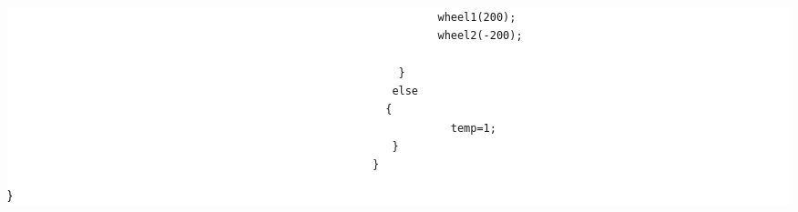                                                                       wheel1(200);
                                                                      wheel2(-200);
                                                               
                                                                }
                                                               else
                                                              {
                                                                        temp=1;
                                                               } 
                                                            }
  }
                                            
                                            
